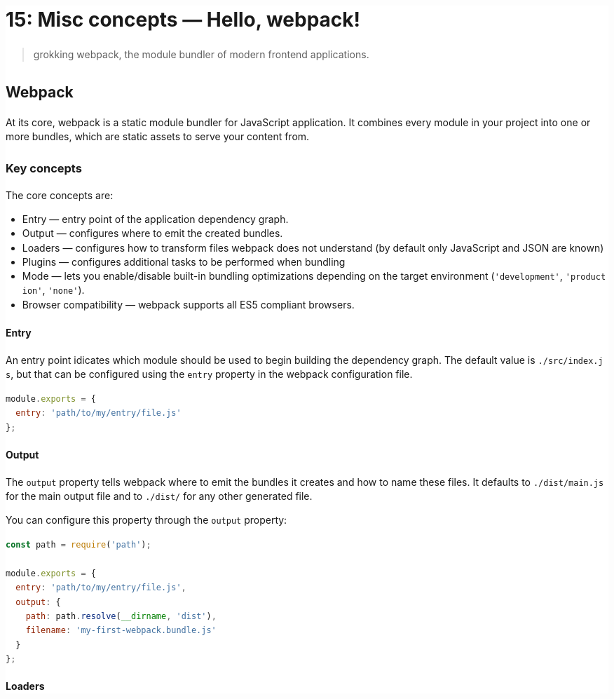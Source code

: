 # 15: Misc concepts &mdash; Hello, webpack!
> grokking webpack, the module bundler of modern frontend applications.

## Webpack

At its core, webpack is a static module bundler for JavaScript application. It combines every module in your project into one or more bundles, which are static assets to serve your content from.

### Key concepts

The core concepts are:
+ Entry &mdash; entry point of the application dependency graph.
+ Output &mdash; configures where to emit the created bundles.
+ Loaders &mdash; configures how to transform files webpack does not understand (by default only JavaScript and JSON are known)
+ Plugins &mdash; configures additional tasks to be performed when bundling
+ Mode &mdash; lets you enable/disable built-in bundling optimizations depending on the target environment (`'development'`, `'production'`, `'none'`).
+ Browser compatibility &mdash; webpack supports all ES5 compliant browsers.

#### Entry

An entry point idicates which module should be used to begin building the dependency graph. The default value is `./src/index.js`, but that can be configured using the `entry` property in the webpack configuration file.

```javascript
module.exports = {
  entry: 'path/to/my/entry/file.js'
};
```

#### Output

The `output` property tells webpack where to emit the bundles it creates and how to name these files. It defaults to `./dist/main.js` for the main output file and to `./dist/` for any other generated file.

You can configure this property through the `output` property:

```javascript
const path = require('path');

module.exports = {
  entry: 'path/to/my/entry/file.js',
  output: {
    path: path.resolve(__dirname, 'dist'),
    filename: 'my-first-webpack.bundle.js'
  }
};
```

#### Loaders
